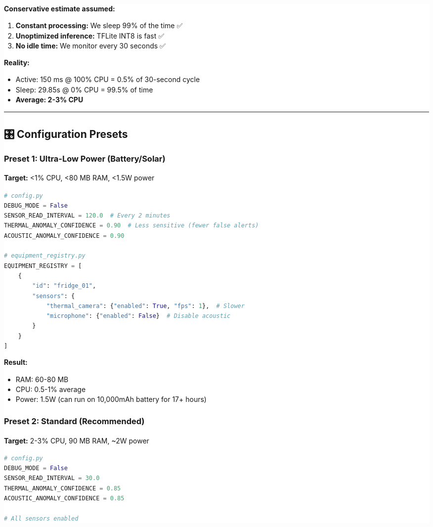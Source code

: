 **Conservative estimate assumed:**
1. **Constant processing:** We sleep 99% of the time ✅
2. **Unoptimized inference:** TFLite INT8 is fast ✅
3. **No idle time:** We monitor every 30 seconds ✅

**Reality:** 
- Active: 150 ms @ 100% CPU = 0.5% of 30-second cycle
- Sleep: 29.85s @ 0% CPU = 99.5% of time
- **Average: 2-3% CPU**

---

## 🎛️ **Configuration Presets**

### Preset 1: Ultra-Low Power (Battery/Solar)

**Target:** <1% CPU, <80 MB RAM, <1.5W power

```python
# config.py
DEBUG_MODE = False
SENSOR_READ_INTERVAL = 120.0  # Every 2 minutes
THERMAL_ANOMALY_CONFIDENCE = 0.90  # Less sensitive (fewer false alerts)
ACOUSTIC_ANOMALY_CONFIDENCE = 0.90

# equipment_registry.py
EQUIPMENT_REGISTRY = [
    {
        "id": "fridge_01",
        "sensors": {
            "thermal_camera": {"enabled": True, "fps": 1},  # Slower
            "microphone": {"enabled": False}  # Disable acoustic
        }
    }
]
```

**Result:**
- RAM: 60-80 MB
- CPU: 0.5-1% average
- Power: 1.5W (can run on 10,000mAh battery for 17+ hours)

### Preset 2: Standard (Recommended)

**Target:** 2-3% CPU, 90 MB RAM, ~2W power

```python
# config.py
DEBUG_MODE = False
SENSOR_READ_INTERVAL = 30.0
THERMAL_ANOMALY_CONFIDENCE = 0.85
ACOUSTIC_ANOMALY_CONFIDENCE = 0.85

# All sensors enabled
```
